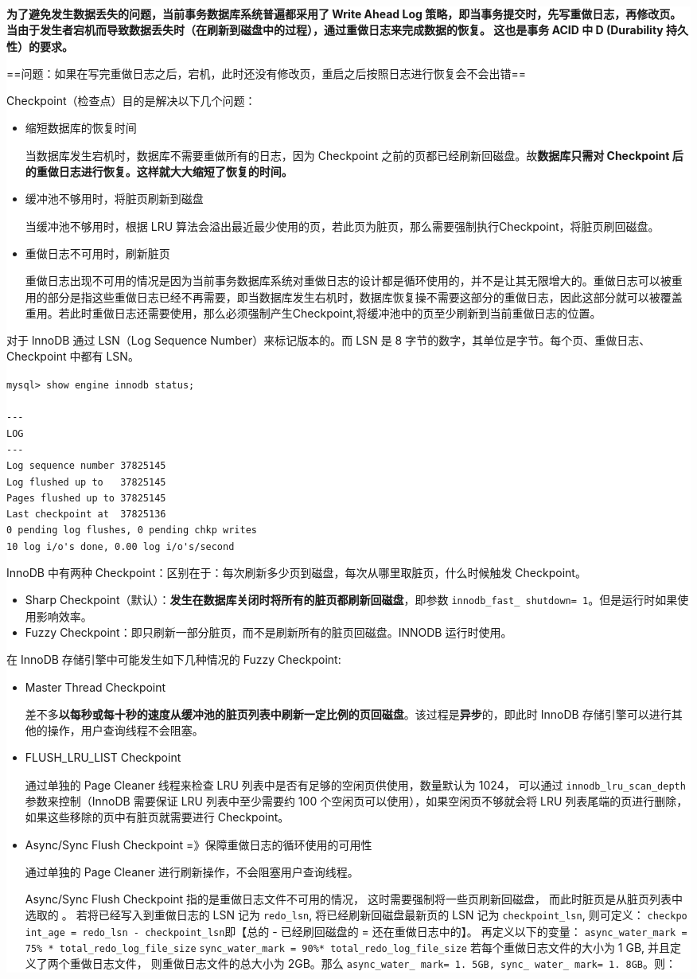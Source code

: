**为了避免发生数据丢失的问题，当前事务数据库系统普遍都采用了 Write Ahead Log 策略，即当事务提交时，先写重做日志，再修改页。当由于发生者宕机而导致数据丢失时（在刷新到磁盘中的过程），通过重做日志来完成数据的恢复。 这也是事务 ACID 中 D (Durability 持久性）的要求。**

==问题：如果在写完重做日志之后，宕机，此时还没有修改页，重启之后按照日志进行恢复会不会出错==

Checkpoint（检查点）目的是解决以下几个问题：

- 缩短数据库的恢复时间

    当数据库发生宕机时，数据库不需要重做所有的日志，因为 Checkpoint 之前的页都已经刷新回磁盘。故**数据库只需对 Checkpoint 后的重做日志进行恢复。这样就大大缩短了恢复的时间。**

- 缓冲池不够用时，将脏页刷新到磁盘

    当缓冲池不够用时，根据 LRU 算法会溢出最近最少使用的页，若此页为脏页，那么需要强制执行Checkpoint，将脏页刷回磁盘。

- 重做日志不可用时，刷新脏页

    重做日志出现不可用的情况是因为当前事务数据库系统对重做日志的设计都是循环使用的，并不是让其无限增大的。重做日志可以被重用的部分是指这些重做日志已经不再需要，即当数据库发生右机时，数据库恢复操不需要这部分的重做日志，因此这部分就可以被覆盖重用。若此时重做日志还需要使用，那么必须强制产生Checkpoint,将缓冲池中的页至少刷新到当前重做日志的位置。

对于 lnnoDB 通过 LSN（Log Sequence Number）来标记版本的。而 LSN 是 8 字节的数字，其单位是字节。每个页、重做日志、Checkpoint 中都有 LSN。

```mysql
mysql> show engine innodb status;

---
LOG
---
Log sequence number 37825145
Log flushed up to   37825145
Pages flushed up to 37825145
Last checkpoint at  37825136
0 pending log flushes, 0 pending chkp writes
10 log i/o's done, 0.00 log i/o's/second
```

InnoDB 中有两种 Checkpoint：区别在于：每次刷新多少页到磁盘，每次从哪里取脏页，什么时候触发 Checkpoint。

- Sharp Checkpoint（默认）：**发生在数据库关闭时将所有的脏页都刷新回磁盘**，即参数 `innodb_fast_ shutdown= 1`。但是运行时如果使用影响效率。
- Fuzzy Checkpoint：即只刷新一部分脏页，而不是刷新所有的脏页回磁盘。INNODB 运行时使用。

在 InnoDB 存储引擎中可能发生如下几种情况的 Fuzzy Checkpoint:

- Master Thread Checkpoint

    差不多**以每秒或每十秒的速度从缓冲池的脏页列表中刷新一定比例的页回磁盘**。该过程是**异步**的，即此时 InnoDB 存储引擎可以进行其他的操作，用户查询线程不会阻塞。

- FLUSH_LRU_LIST Checkpoint

    通过单独的 Page Cleaner 线程来检查 LRU 列表中是否有足够的空闲页供使用，数量默认为 1024， 可以通过 `innodb_lru_scan_depth` 参数来控制（InnoDB 需要保证 LRU 列表中至少需要约 100 个空闲页可以使用），如果空闲页不够就会将 LRU 列表尾端的页进行删除，如果这些移除的页中有脏页就需要进行 Checkpoint。

- Async/Sync Flush Checkpoint =》保障重做日志的循环使用的可用性

    通过单独的 Page Cleaner 进行刷新操作，不会阻塞用户查询线程。

    Async/Sync Flush Checkpoint 指的是重做日志文件不可用的情况， 这时需要强制将一些页刷新回磁盘， 而此时脏页是从脏页列表中选取的 。 若将已经写入到重做日志的 LSN 记为 `redo_lsn`, 将已经刷新回磁盘最新页的 LSN 记为 `checkpoint_lsn`, 则可定义：
    `checkpoint_age = redo_lsn - checkpoint_lsn`即【总的 - 已经刷回磁盘的 = 还在重做日志中的】。
    再定义以下的变量：
    `async_water_mark = 75% * total_redo_log_file_size`
    `sync_water_mark = 90%* total_redo_log_file_size`
    若每个重做日志文件的大小为 1 GB, 并且定义了两个重做日志文件， 则重做日志文件的总大小为 2GB。那么 `async_water_ mark= 1. 5GB, sync_ water_ mark= 1. 8GB`。则：
